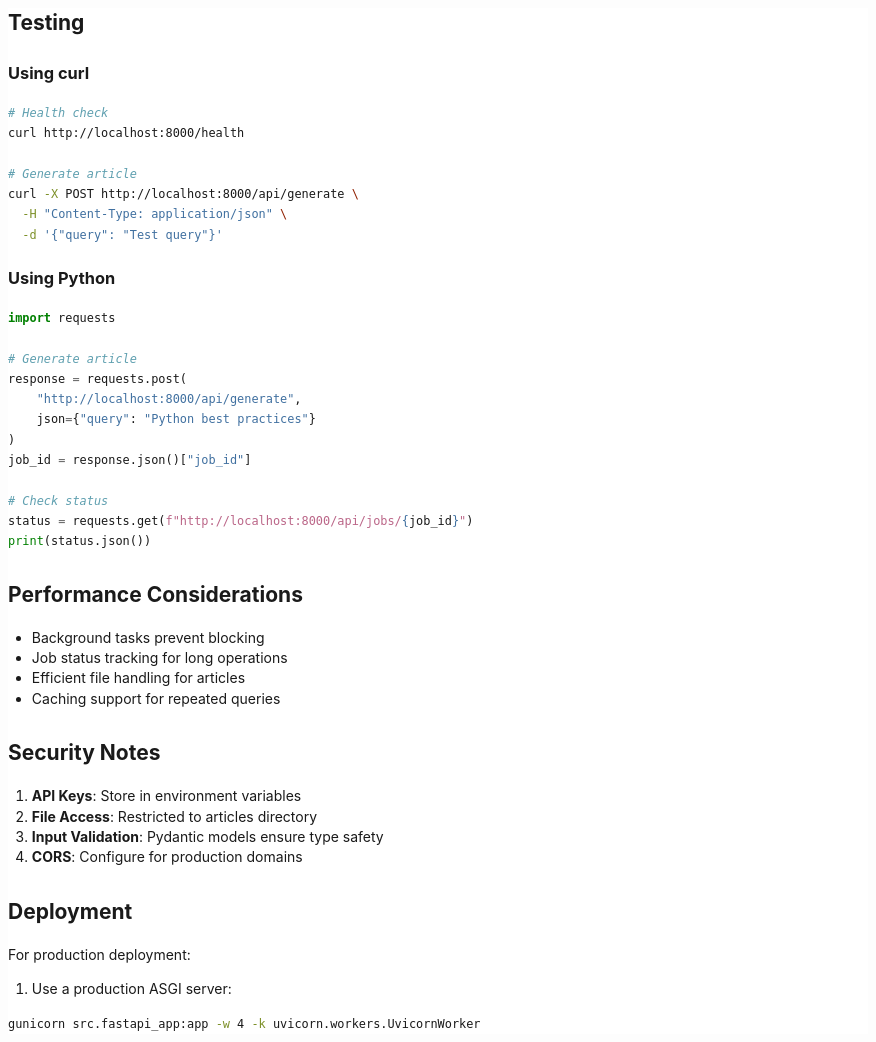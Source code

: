 ## Testing

### Using curl

```bash
# Health check
curl http://localhost:8000/health

# Generate article
curl -X POST http://localhost:8000/api/generate \
  -H "Content-Type: application/json" \
  -d '{"query": "Test query"}'
```

### Using Python

```python
import requests

# Generate article
response = requests.post(
    "http://localhost:8000/api/generate",
    json={"query": "Python best practices"}
)
job_id = response.json()["job_id"]

# Check status
status = requests.get(f"http://localhost:8000/api/jobs/{job_id}")
print(status.json())
```

## Performance Considerations

- Background tasks prevent blocking
- Job status tracking for long operations
- Efficient file handling for articles
- Caching support for repeated queries

## Security Notes

1. **API Keys**: Store in environment variables
2. **File Access**: Restricted to articles directory
3. **Input Validation**: Pydantic models ensure type safety
4. **CORS**: Configure for production domains

## Deployment

For production deployment:

1. Use a production ASGI server:
```bash
gunicorn src.fastapi_app:app -w 4 -k uvicorn.workers.UvicornWorker
```
